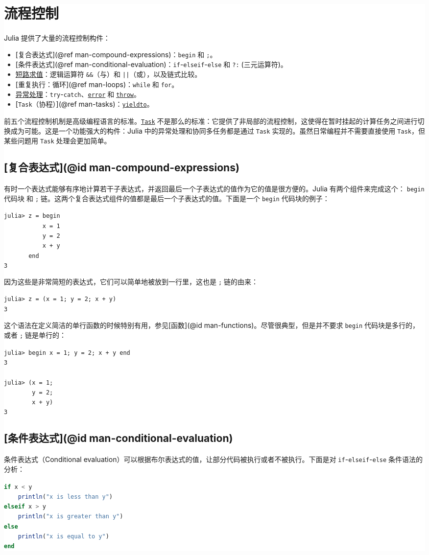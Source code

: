 # 流程控制

Julia 提供了大量的流程控制构件：

  * [复合表达式](@ref man-compound-expressions)：`begin` 和 `;`。
  * [条件表达式](@ref man-conditional-evaluation)：`if`-`elseif`-`else` 和 `?:` (三元运算符)。
  * [短路求值](@ref)：逻辑运算符 `&&`（与）和 `||`（或），以及链式比较。
  * [重复执行：循环](@ref man-loops)：`while` 和 `for`。
  * [异常处理](@ref)：`try`-`catch`、[`error`](@ref) 和 [`throw`](@ref)。
  * [`Task`（协程）](@ref man-tasks)：[`yieldto`](@ref)。

前五个流程控制机制是高级编程语言的标准。[`Task`](@ref) 不是那么的标准：它提供了非局部的流程控制，这使得在暂时挂起的计算任务之间进行切换成为可能。这是一个功能强大的构件：Julia 中的异常处理和协同多任务都是通过 `Task` 实现的。虽然日常编程并不需要直接使用 `Task`，但某些问题用 `Task` 处理会更加简单。

## [复合表达式](@id man-compound-expressions)

有时一个表达式能够有序地计算若干子表达式，并返回最后一个子表达式的值作为它的值是很方便的。Julia 有两个组件来完成这个： `begin` 代码块 和 `;` 链。这两个复合表达式组件的值都是最后一个子表达式的值。下面是一个 `begin` 代码块的例子：

```jldoctest
julia> z = begin
           x = 1
           y = 2
           x + y
       end
3
```

因为这些是非常简短的表达式，它们可以简单地被放到一行里，这也是 `;` 链的由来：

```jldoctest
julia> z = (x = 1; y = 2; x + y)
3
```

这个语法在定义简洁的单行函数的时候特别有用，参见[函数](@id man-functions)。尽管很典型，但是并不要求 `begin` 代码块是多行的，或者 `;` 链是单行的：

```jldoctest
julia> begin x = 1; y = 2; x + y end
3

julia> (x = 1;
        y = 2;
        x + y)
3
```

## [条件表达式](@id man-conditional-evaluation)

条件表达式（Conditional evaluation）可以根据布尔表达式的值，让部分代码被执行或者不被执行。下面是对 `if`-`elseif`-`else` 条件语法的分析：

```julia
if x < y
    println("x is less than y")
elseif x > y
    println("x is greater than y")
else
    println("x is equal to y")
end
```
